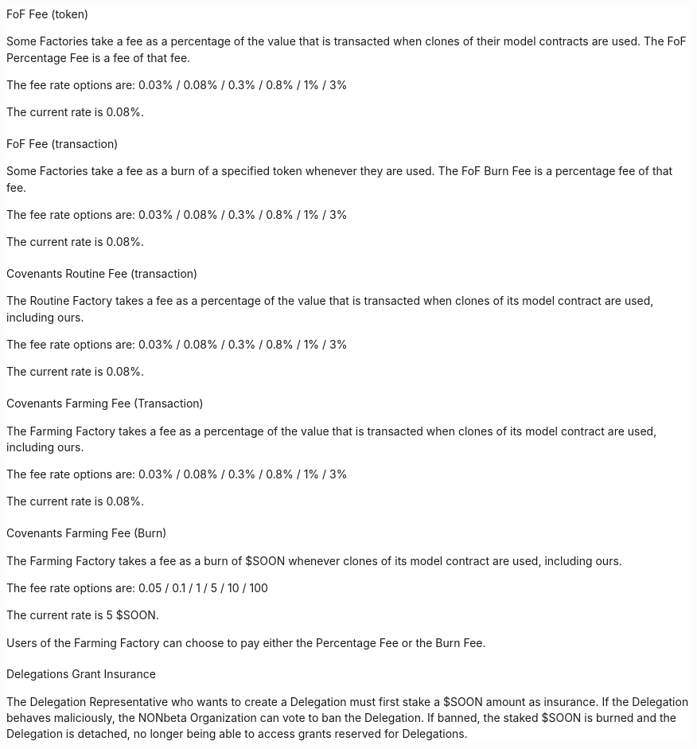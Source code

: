 #### 

FoF Fee (token)[](#fof-fee-token)

Some Factories take a fee as a percentage of the value that is transacted when clones of their model contracts are used. The FoF Percentage Fee is a fee of that fee.

The fee rate options are: 0.03% / 0.08% / 0.3% / 0.8% / 1% / 3%

The current rate is 0.08%.

#### 

FoF Fee (transaction)[](#fof-fee-transaction)

Some Factories take a fee as a burn of a specified token whenever they are used. The FoF Burn Fee is a percentage fee of that fee.

The fee rate options are: 0.03% / 0.08% / 0.3% / 0.8% / 1% / 3%

The current rate is 0.08%.

#### 

Covenants Routine Fee (transaction)[](#covenants-routine-fee-transaction)

The Routine Factory takes a fee as a percentage of the value that is transacted when clones of its model contract are used, including ours.

The fee rate options are: 0.03% / 0.08% / 0.3% / 0.8% / 1% / 3%

The current rate is 0.08%.

#### 

Covenants Farming Fee (Transaction)[](#covenants-farming-fee-transaction)

The Farming Factory takes a fee as a percentage of the value that is transacted when clones of its model contract are used, including ours.

The fee rate options are: 0.03% / 0.08% / 0.3% / 0.8% / 1% / 3%

The current rate is 0.08%.

#### 

Covenants Farming Fee (Burn)[](#covenants-farming-fee-burn)

The Farming Factory takes a fee as a burn of $SOON whenever clones of its model contract are used, including ours.

The fee rate options are: 0.05 / 0.1 / 1 / 5 / 10 / 100

The current rate is 5 $SOON.

Users of the Farming Factory can choose to pay either the Percentage Fee or the Burn Fee.

#### 

Delegations Grant Insurance[](#delegations-grant-insurance)

The Delegation Representative who wants to create a Delegation must first stake a $SOON amount as insurance. If the Delegation behaves maliciously, the NONbeta Organization can vote to ban the Delegation. If banned, the staked $SOON is burned and the Delegation is detached, no longer being able to access grants reserved for Delegations.
